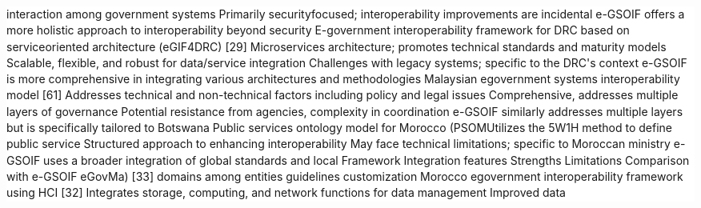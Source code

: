 interaction among
government systems
Primarily securityfocused; interoperability
improvements are
incidental
e-GSOIF offers a more holistic
approach to interoperability
beyond security
E-government
interoperability
framework for DRC
based on serviceoriented architecture
(eGIF4DRC) [29]
Microservices
architecture; promotes
technical standards and
maturity models
Scalable, flexible, and
robust for data/service
integration
Challenges with legacy
systems; specific to the
DRC's context
e-GSOIF is more comprehensive in
integrating various architectures
and methodologies
Malaysian egovernment systems
interoperability model
[61]
Addresses technical and
non-technical factors
including policy and legal
issues
Comprehensive, addresses
multiple layers of
governance
Potential resistance from
agencies, complexity in
coordination
e-GSOIF similarly addresses
multiple layers but is specifically
tailored to Botswana
Public services
ontology model for
Morocco (PSOMUtilizes the 5W1H method
to define public service
Structured approach to
enhancing interoperability
May face technical
limitations; specific to
Moroccan ministry
e-GSOIF uses a broader integration
of global standards and local 
Framework Integration features Strengths Limitations Comparison with e-GSOIF
eGovMa) [33] domains among entities guidelines customization
Morocco egovernment
interoperability
framework using HCI
[32]
Integrates storage,
computing, and network
functions for data
management
Improved data